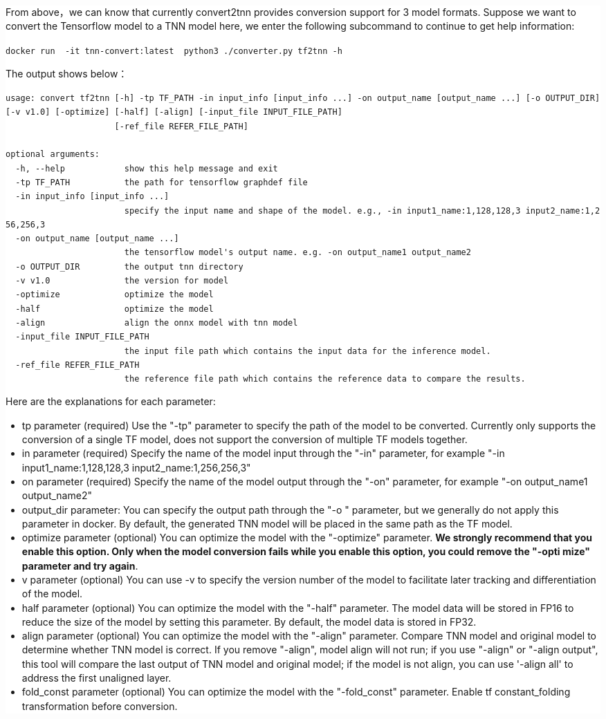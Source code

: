 From above，we can know that currently convert2tnn provides conversion support for 3 model formats. Suppose we want to convert the Tensorflow model to a TNN model here, we enter the following subcommand to continue to get help information:

``` shell script
docker run  -it tnn-convert:latest  python3 ./converter.py tf2tnn -h
```
The output shows below：
``` text
usage: convert tf2tnn [-h] -tp TF_PATH -in input_info [input_info ...] -on output_name [output_name ...] [-o OUTPUT_DIR] [-v v1.0] [-optimize] [-half] [-align] [-input_file INPUT_FILE_PATH]
                      [-ref_file REFER_FILE_PATH]

optional arguments:
  -h, --help            show this help message and exit
  -tp TF_PATH           the path for tensorflow graphdef file
  -in input_info [input_info ...]
                        specify the input name and shape of the model. e.g., -in input1_name:1,128,128,3 input2_name:1,256,256,3
  -on output_name [output_name ...]
                        the tensorflow model's output name. e.g. -on output_name1 output_name2
  -o OUTPUT_DIR         the output tnn directory
  -v v1.0               the version for model
  -optimize             optimize the model
  -half                 optimize the model
  -align                align the onnx model with tnn model
  -input_file INPUT_FILE_PATH
                        the input file path which contains the input data for the inference model.
  -ref_file REFER_FILE_PATH
                        the reference file path which contains the reference data to compare the results.
```
Here are the explanations for each parameter:

- tp parameter (required)
    Use the "-tp" parameter to specify the path of the model to be converted. Currently only supports the conversion of a single TF model, does not support the conversion of multiple TF models together.
- in parameter (required)
    Specify the name of the model input through the "-in" parameter, for example "-in input1_name:1,128,128,3 input2_name:1,256,256,3"
- on parameter (required)
    Specify the name of the model output through the "-on" parameter, for example "-on output_name1 output_name2"
- output_dir parameter:
    You can specify the output path through the "-o <path>" parameter, but we generally do not apply this parameter in docker. By default, the generated TNN model will be placed in the same path as the TF model.
- optimize parameter (optional)
    You can optimize the model with the "-optimize" parameter. **We strongly recommend that you enable this option. Only when the model conversion fails while you enable this option, you could remove the "-opti mize" parameter and try again**.
- v parameter (optional)
    You can use -v to specify the version number of the model to facilitate later tracking and differentiation of the model.
- half parameter (optional)
   You can optimize the model with the "-half" parameter. The model data will be stored in FP16 to reduce the size of the model by setting this parameter. By default, the model data is stored in FP32.
- align parameter (optional)
    You can optimize the model with the "-align" parameter. Compare TNN model and original model to determine whether TNN model is correct. If you remove "-align", model align will not run; if you use "-align" or "-align output", this tool will compare the last output of TNN model and original model; if the model is not align, you can use '-align all' to address the first unaligned layer.
- fold_const parameter (optional)
    You can optimize the model with the "-fold_const" parameter. Enable tf constant_folding transformation before conversion.